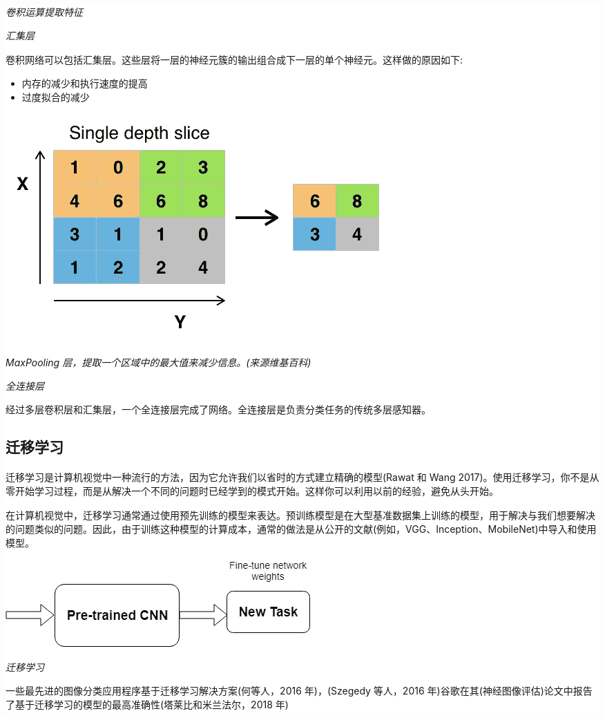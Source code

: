 *卷积运算提取特征*

*汇集层*

卷积网络可以包括汇集层。这些层将一层的神经元簇的输出组合成下一层的单个神经元。这样做的原因如下:

*   内存的减少和执行速度的提高
*   过度拟合的减少

![](img/e6816aa2b1da7aedd4da5c67608ea860.png)

*MaxPooling 层，提取一个区域中的最大值来减少信息。(来源维基百科)*

*全连接层*

经过多层卷积层和汇集层，一个全连接层完成了网络。全连接层是负责分类任务的传统多层感知器。

## 迁移学习

迁移学习是计算机视觉中一种流行的方法，因为它允许我们以省时的方式建立精确的模型(Rawat 和 Wang 2017)。使用迁移学习，你不是从零开始学习过程，而是从解决一个不同的问题时已经学到的模式开始。这样你可以利用以前的经验，避免从头开始。

在计算机视觉中，迁移学习通常通过使用预先训练的模型来表达。预训练模型是在大型基准数据集上训练的模型，用于解决与我们想要解决的问题类似的问题。因此，由于训练这种模型的计算成本，通常的做法是从公开的文献(例如，VGG、Inception、MobileNet)中导入和使用模型。

![](img/a2b09fd04ed4be24fd197bc84a92dd3c.png)

*迁移学习*

一些最先进的图像分类应用程序基于迁移学习解决方案(何等人，2016 年)，(Szegedy 等人，2016 年)谷歌在其(神经图像评估)论文中报告了基于迁移学习的模型的最高准确性(塔莱比和米兰法尔，2018 年)
